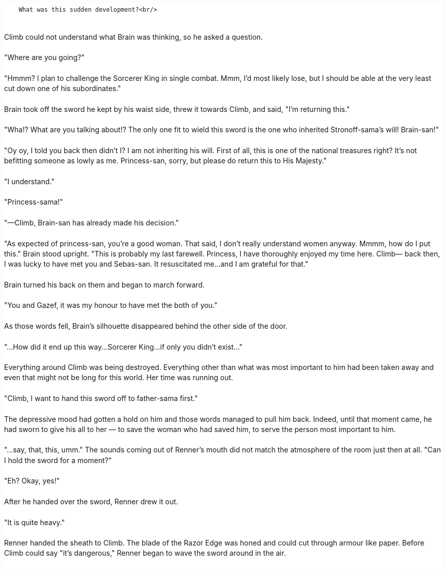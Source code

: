         What was this sudden development?<br/>
<br/>
        Climb could not understand what Brain was thinking, so he asked a question.<br/>
<br/>
        "Where are you going?"<br/>
<br/>
        "Hmmm? I plan to challenge the Sorcerer King in single combat. Mmm, I’d most likely lose, but I should be able at the very least cut down one of his subordinates."<br/>
<br/>
        Brain took off the sword he kept by his waist side, threw it towards Climb, and said, "I’m returning this."<br/>
<br/>
        "Wha!? What are you talking about!? The only one fit to wield this sword is the one who inherited Stronoff-sama’s will! Brain-san!"<br/>
<br/>
        "Oy oy, I told you back then didn’t I? I am not inheriting his will. First of all, this is one of the national treasures right? It’s not befitting someone as lowly as me. Princess-san, sorry, but please do return this to His Majesty."<br/>
<br/>
        "I understand."<br/>
<br/>
        "Princess-sama!"<br/>
<br/>
        "—Climb, Brain-san has already made his decision."<br/>
<br/>
        "As expected of princess-san, you’re a good woman. That said, I don’t really understand women anyway. Mmmm, how do I put this." Brain stood upright. "This is probably my last farewell. Princess, I have thoroughly enjoyed my time here. Climb— back then, I was lucky to have met you and Sebas-san. It resuscitated me...and I am grateful for that."<br/>
<br/>
        Brain turned his back on them and began to march forward.<br/>
<br/>
        "You and Gazef, it was my honour to have met the both of you."<br/>
<br/>
        As those words fell, Brain’s silhouette disappeared behind the other side of the door.<br/>
<br/>
        "...How did it end up this way...Sorcerer King...if only you didn’t exist..."<br/>
<br/>
        Everything around Climb was being destroyed. Everything other than what was most important to him had been taken away and even that might not be long for this world. Her time was running out.<br/>
<br/>
        "Climb, I want to hand this sword off to father-sama first."<br/>
<br/>
        The depressive mood had gotten a hold on him and those words managed to pull him back. Indeed, until that moment came, he had sworn to give his all to her — to save the woman who had saved him, to serve the person most important to him.<br/>
<br/>
        "...say, that, this, umm." The sounds coming out of Renner’s mouth did not match the atmosphere of the room just then at all. "Can I hold the sword for a moment?"<br/>
<br/>
        "Eh? Okay, yes!"<br/>
<br/>
        After he handed over the sword, Renner drew it out.<br/>
<br/>
        "It is quite heavy."<br/>
<br/>
        Renner handed the sheath to Climb. The blade of the Razor Edge was honed and could cut through armour like paper. Before Climb could say "it’s dangerous," Renner began to wave the sword around in the air.<br/>
<br/>